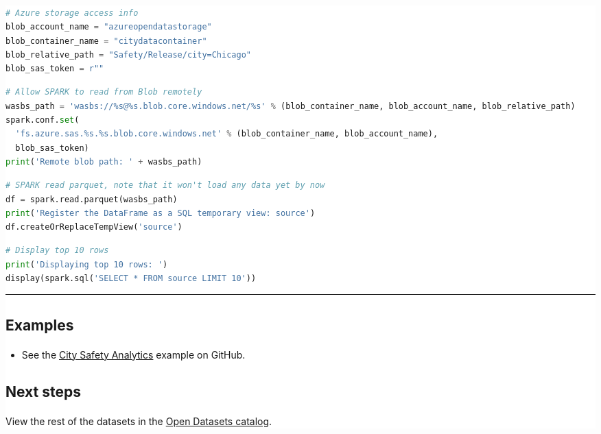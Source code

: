 
```python
# Azure storage access info
blob_account_name = "azureopendatastorage"
blob_container_name = "citydatacontainer"
blob_relative_path = "Safety/Release/city=Chicago"
blob_sas_token = r""
```

```python
# Allow SPARK to read from Blob remotely
wasbs_path = 'wasbs://%s@%s.blob.core.windows.net/%s' % (blob_container_name, blob_account_name, blob_relative_path)
spark.conf.set(
  'fs.azure.sas.%s.%s.blob.core.windows.net' % (blob_container_name, blob_account_name),
  blob_sas_token)
print('Remote blob path: ' + wasbs_path)
```

```python
# SPARK read parquet, note that it won't load any data yet by now
df = spark.read.parquet(wasbs_path)
print('Register the DataFrame as a SQL temporary view: source')
df.createOrReplaceTempView('source')
```

```python
# Display top 10 rows
print('Displaying top 10 rows: ')
display(spark.sql('SELECT * FROM source LIMIT 10'))
```



---

## Examples

- See the [City Safety Analytics](https://github.com/scottcounts/CitySafety) example on GitHub.

## Next steps

View the rest of the datasets in the [Open Datasets catalog](./dataset-catalog.md).